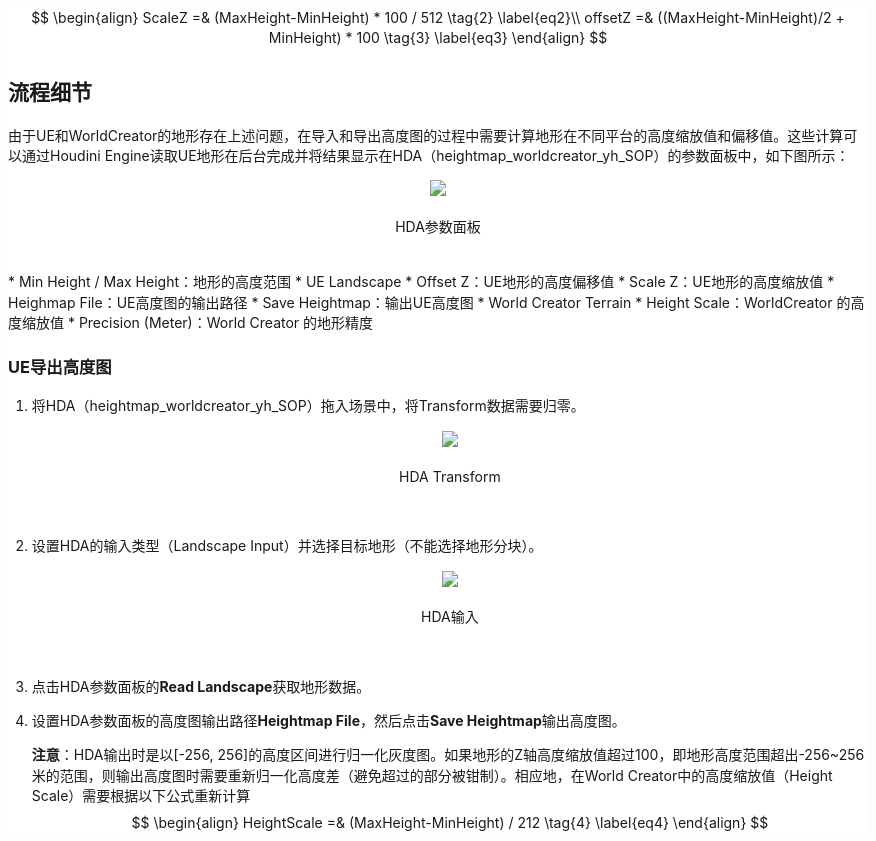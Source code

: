    $$
   \begin{align}
   ScaleZ =& (MaxHeight-MinHeight) * 100 / 512 \tag{2} \label{eq2}\\
   offsetZ =& ((MaxHeight-MinHeight)/2 + MinHeight) * 100 \tag{3} \label{eq3}
   \end{align}
   $$



## 流程细节

由于UE和WorldCreator的地形存在上述问题，在导入和导出高度图的过程中需要计算地形在不同平台的高度缩放值和偏移值。这些计算可以通过Houdini Engine读取UE地形在后台完成并将结果显示在HDA（heightmap_worldcreator_yh_SOP）的参数面板中，如下图所示：

<center>
    <img src="HDAParameters.png" width="60%"> 
    <div style="padding: 15px;"> HDA参数面板 </div>
    <br>
</center>
* Min Height / Max Height：地形的高度范围
* UE Landscape
  * Offset Z：UE地形的高度偏移值
  * Scale Z：UE地形的高度缩放值
  * Heighmap File：UE高度图的输出路径
  * Save Heightmap：输出UE高度图
* World Creator Terrain
  * Height Scale：WorldCreator 的高度缩放值
  * Precision (Meter)：World Creator 的地形精度

### UE导出高度图

  1. 将HDA（heightmap_worldcreator_yh_SOP）拖入场景中，将Transform数据需要归零。

     <center>
         <img src="HDATransform.png" width="70%"> 
         <div style="padding: 15px;"> HDA Transform </div>
         <br>
     </center>

  2. 设置HDA的输入类型（Landscape Input）并选择目标地形（不能选择地形分块）。

     <center>
         <img src="HDAInput.png" width="50%"> 
         <div style="padding: 15px;"> HDA输入 </div>
         <br>
     </center>

  3. 点击HDA参数面板的**Read Landscape**获取地形数据。

4. 设置HDA参数面板的高度图输出路径**Heightmap File**，然后点击**Save Heightmap**输出高度图。

   **注意**：HDA输出时是以[-256, 256]的高度区间进行归一化灰度图。如果地形的Z轴高度缩放值超过100，即地形高度范围超出-256~256米的范围，则输出高度图时需要重新归一化高度差（避免超过的部分被钳制）。相应地，在World Creator中的高度缩放值（Height Scale）需要根据以下公式重新计算
   $$
   \begin{align}
   HeightScale =& (MaxHeight-MinHeight)  / 212 \tag{4} \label{eq4}
   \end{align}
   $$
   